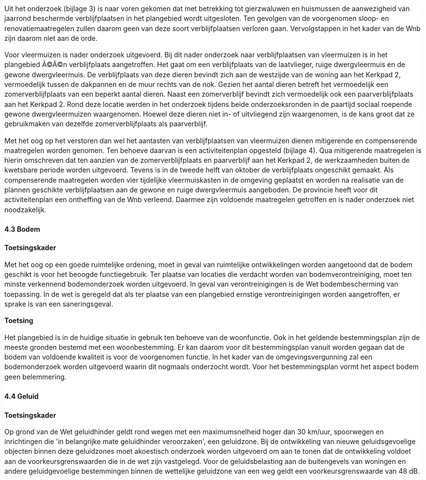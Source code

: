 Uit het onderzoek (bijlage 3) is naar voren gekomen dat met betrekking tot gierzwaluwen en huismussen de aanwezigheid van jaarrond beschermde verblijfplaatsen in het plangebied wordt uitgesloten. Ten gevolgen van de voorgenomen sloop\- en renovatiemaatregelen zullen daarom geen van deze soort verblijfplaatsen verloren gaan. Vervolgstappen in het kader van de Wnb zijn daarom niet aan de orde.

Voor vleermuizen is nader onderzoek uitgevoerd. Bij dit nader onderzoek naar verblijfplaatsen van vleermuizen is in het plangebied Ã©Ã©n verblijfplaats aangetroffen. Het gaat om een verblijfplaats van de laatvlieger, ruige dwergvleermuis en de gewone dwergvleermuis. De verblijfplaats van deze dieren bevindt zich aan de westzijde van de woning aan het Kerkpad 2, vermoedelijk tussen de dakpannen en de muur rechts van de nok. Gezien het aantal dieren betreft het vermoedelijk een zomerverblijfplaats van een beperkt aantal dieren. Naast een zomerverblijf bevindt zich vermoedelijk ook een paarverblijfplaats aan het Kerkpad 2\. Rond deze locatie werden in het onderzoek tijdens beide onderzoeksronden in de paartijd sociaal roepende gewone dwergvleermuizen waargenomen. Hoewel deze dieren niet in\- of uitvliegend zijn waargenomen, is de kans groot dat ze gebruikmaken van dezelfde zomerverblijfplaats als paarverblijf.

Met het oog op het verstoren dan wel het aantasten van verblijfplaatsen van vleermuizen dienen mitigerende en compenserende maatregelen worden genomen. Ten behoeve daarvan is een activiteitenplan opgesteld (bijlage 4). Qua mitigerende maatregelen is hierin omschreven dat ten aanzien van de zomerverblijfplaats en paarverblijf aan het Kerkpad 2, de werkzaamheden buiten de kwetsbare periode worden uitgevoerd. Tevens is in de tweede helft van oktober de verblijfplaats ongeschikt gemaakt. Als compenserende maatregelen worden vier tijdelijke vleermuiskasten in de omgeving geplaatst en worden na realisatie van de plannen geschikte verblijfplaatsen aan de gewone en ruige dwergvleermuis aangeboden. De provincie heeft voor dit activiteitenplan een ontheffing van de Wnb verleend. Daarmee zijn voldoende maatregelen getroffen en is nader onderzoek niet noodzakelijk.

#### 4\.3 Bodem

**Toetsingskader**

Met het oog op een goede ruimtelijke ordening, moet in geval van ruimtelijke ontwikkelingen worden aangetoond dat de bodem geschikt is voor het beoogde functiegebruik. Ter plaatse van locaties die verdacht worden van bodemverontreiniging, moet ten minste verkennend bodemonderzoek worden uitgevoerd. In geval van verontreinigingen is de Wet bodembescherming van toepassing. In de wet is geregeld dat als ter plaatse van een plangebied ernstige verontreinigingen worden aangetroffen, er sprake is van een saneringsgeval.

**Toetsing**

Het plangebied is in de huidige situatie in gebruik ten behoeve van de woonfunctie. Ook in het geldende bestemmingsplan zijn de meeste gronden bestemd met een woonbestemming. Er kan daarom voor dit bestemmingsplan vanuit worden gegaan dat de bodem van voldoende kwaliteit is voor de voorgenomen functie. In het kader van de omgevingsvergunning zal een bodemonderzoek worden uitgevoerd waarin dit nogmaals onderzocht wordt. Voor het bestemmingsplan vormt het aspect bodem geen belemmering.

#### 4\.4 Geluid

**Toetsingskader**

Op grond van de Wet geluidhinder geldt rond wegen met een maximumsnelheid hoger dan 30 km/uur, spoorwegen en inrichtingen die 'in belangrijke mate geluidhinder veroorzaken', een geluidzone. Bij de ontwikkeling van nieuwe geluidsgevoelige objecten binnen deze geluidzones moet akoestisch onderzoek worden uitgevoerd om aan te tonen dat de ontwikkeling voldoet aan de voorkeursgrenswaarden die in de wet zijn vastgelegd. Voor de geluidsbelasting aan de buitengevels van woningen en andere geluidgevoelige bestemmingen binnen de wettelijke geluidzone van een weg geldt een voorkeursgrenswaarde van 48 dB.
